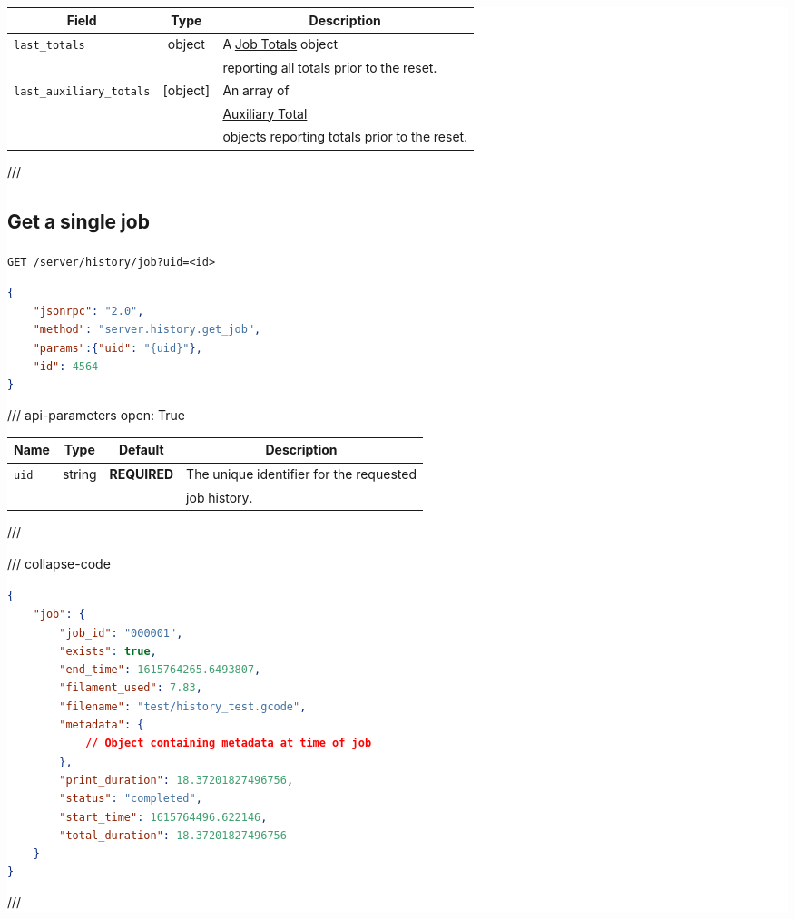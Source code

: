 | Field                   |   Type   | Description                                     |
| ----------------------- | :------: | ----------------------------------------------- |
| `last_totals`           |  object  | A [Job Totals](#job-history-totals-spec) object |
|                         |          | reporting all totals prior to the reset.        |^
| `last_auxiliary_totals` | [object] | An array of                                     |
|                         |          | [Auxiliary Total](#job-auxiliary-totals-spec)   |^
|                         |          | objects reporting totals prior to the reset.    |^

///

## Get a single job

```{.http .apirequest title="HTTP Request"}
GET /server/history/job?uid=<id>
```

```{.json .apirequest title="JSON-RPC Request"}
{
    "jsonrpc": "2.0",
    "method": "server.history.get_job",
    "params":{"uid": "{uid}"},
    "id": 4564
}
```

/// api-parameters
    open: True

| Name  |  Type  | Default      | Description                             |
| ----- | :----: | ------------ | --------------------------------------- |
| `uid` | string | **REQUIRED** | The unique identifier for the requested |
|       |        |              | job history.                            |^

///

/// collapse-code
```{.json .apiresponse title="Example Response"}
{
    "job": {
        "job_id": "000001",
        "exists": true,
        "end_time": 1615764265.6493807,
        "filament_used": 7.83,
        "filename": "test/history_test.gcode",
        "metadata": {
            // Object containing metadata at time of job
        },
        "print_duration": 18.37201827496756,
        "status": "completed",
        "start_time": 1615764496.622146,
        "total_duration": 18.37201827496756
    }
}
```
///
